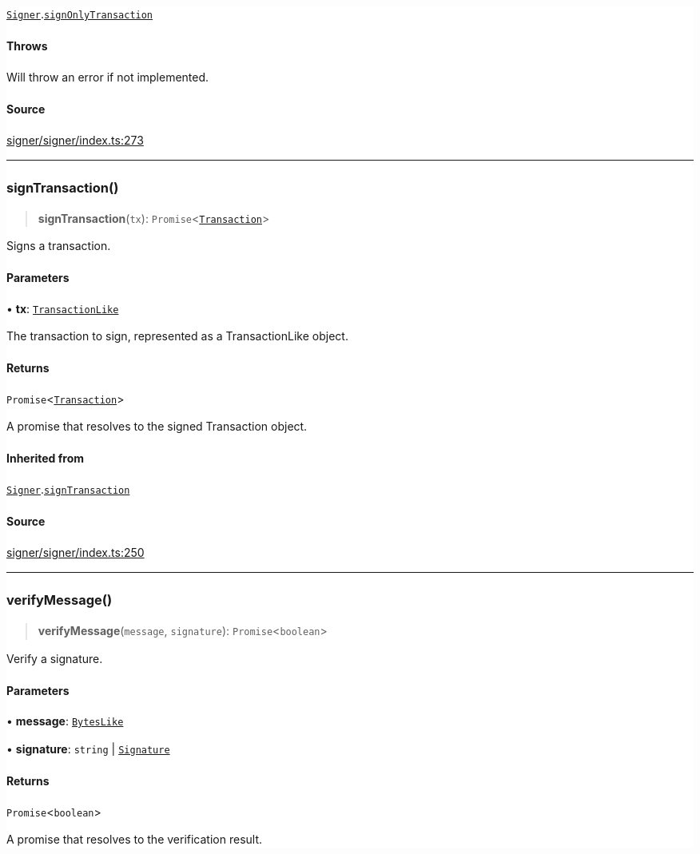 [`Signer`](ccc.Class.Signer.md).[`signOnlyTransaction`](ccc.Class.Signer.md#signonlytransaction)

#### Throws

Will throw an error if not implemented.

#### Source

[signer/signer/index.ts:273](https://github.com/SpectreMercury/ccc/blob/df48adb02ef9cfbc211311f00ecef869462de5fa/packages/core/src/signer/signer/index.ts#L273)

***

### signTransaction()

> **signTransaction**(`tx`): `Promise`\<[`Transaction`](ccc.Class.Transaction.md)\>

Signs a transaction.

#### Parameters

• **tx**: [`TransactionLike`](ccc.Type.TransactionLike.md)

The transaction to sign, represented as a TransactionLike object.

#### Returns

`Promise`\<[`Transaction`](ccc.Class.Transaction.md)\>

A promise that resolves to the signed Transaction object.

#### Inherited from

[`Signer`](ccc.Class.Signer.md).[`signTransaction`](ccc.Class.Signer.md#signtransaction)

#### Source

[signer/signer/index.ts:250](https://github.com/SpectreMercury/ccc/blob/df48adb02ef9cfbc211311f00ecef869462de5fa/packages/core/src/signer/signer/index.ts#L250)

***

### verifyMessage()

> **verifyMessage**(`message`, `signature`): `Promise`\<`boolean`\>

Verify a signature.

#### Parameters

• **message**: [`BytesLike`](ccc.Type.BytesLike.md)

• **signature**: `string` \| [`Signature`](ccc.Class.Signature.md)

#### Returns

`Promise`\<`boolean`\>

A promise that resolves to the verification result.
